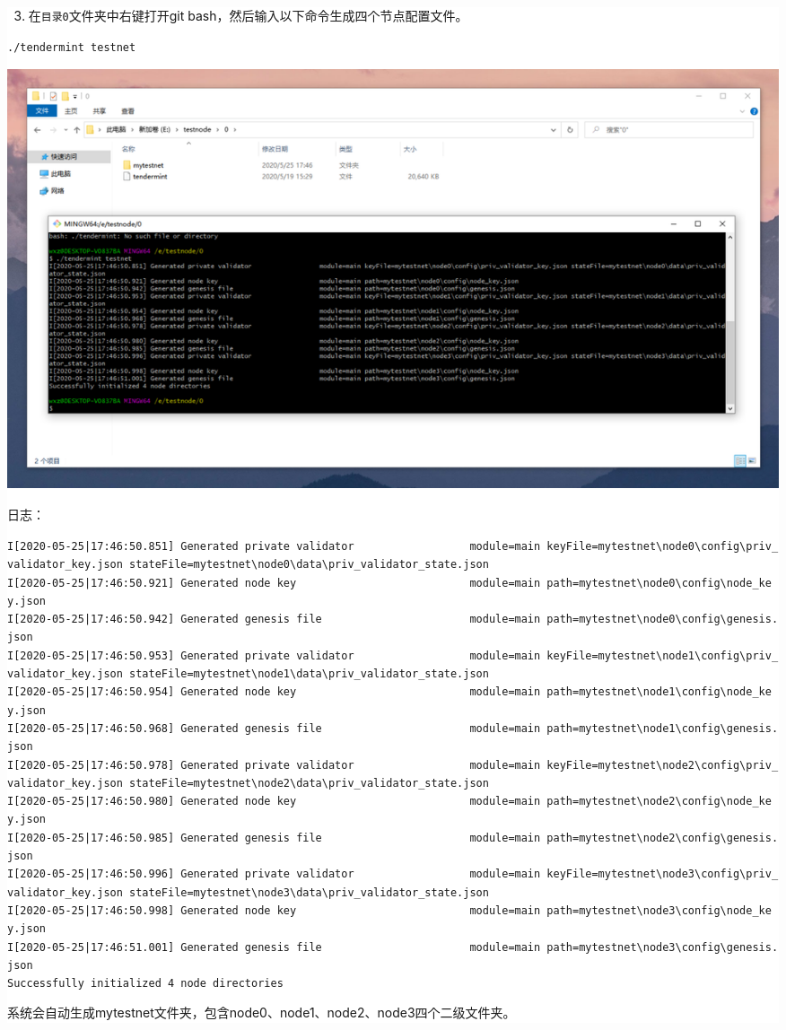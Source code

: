 3. 在`目录0`文件夹中右键打开git bash，然后输入以下命令生成四个节点配置文件。
```
./tendermint testnet
```
![执行./tendermint testnet](./images/ncot-3.png)

日志：
```
I[2020-05-25|17:46:50.851] Generated private validator                  module=main keyFile=mytestnet\node0\config\priv_validator_key.json stateFile=mytestnet\node0\data\priv_validator_state.json
I[2020-05-25|17:46:50.921] Generated node key                           module=main path=mytestnet\node0\config\node_key.json
I[2020-05-25|17:46:50.942] Generated genesis file                       module=main path=mytestnet\node0\config\genesis.json
I[2020-05-25|17:46:50.953] Generated private validator                  module=main keyFile=mytestnet\node1\config\priv_validator_key.json stateFile=mytestnet\node1\data\priv_validator_state.json
I[2020-05-25|17:46:50.954] Generated node key                           module=main path=mytestnet\node1\config\node_key.json
I[2020-05-25|17:46:50.968] Generated genesis file                       module=main path=mytestnet\node1\config\genesis.json
I[2020-05-25|17:46:50.978] Generated private validator                  module=main keyFile=mytestnet\node2\config\priv_validator_key.json stateFile=mytestnet\node2\data\priv_validator_state.json
I[2020-05-25|17:46:50.980] Generated node key                           module=main path=mytestnet\node2\config\node_key.json
I[2020-05-25|17:46:50.985] Generated genesis file                       module=main path=mytestnet\node2\config\genesis.json
I[2020-05-25|17:46:50.996] Generated private validator                  module=main keyFile=mytestnet\node3\config\priv_validator_key.json stateFile=mytestnet\node3\data\priv_validator_state.json
I[2020-05-25|17:46:50.998] Generated node key                           module=main path=mytestnet\node3\config\node_key.json
I[2020-05-25|17:46:51.001] Generated genesis file                       module=main path=mytestnet\node3\config\genesis.json
Successfully initialized 4 node directories
```
系统会自动生成mytestnet文件夹，包含node0、node1、node2、node3四个二级文件夹。
